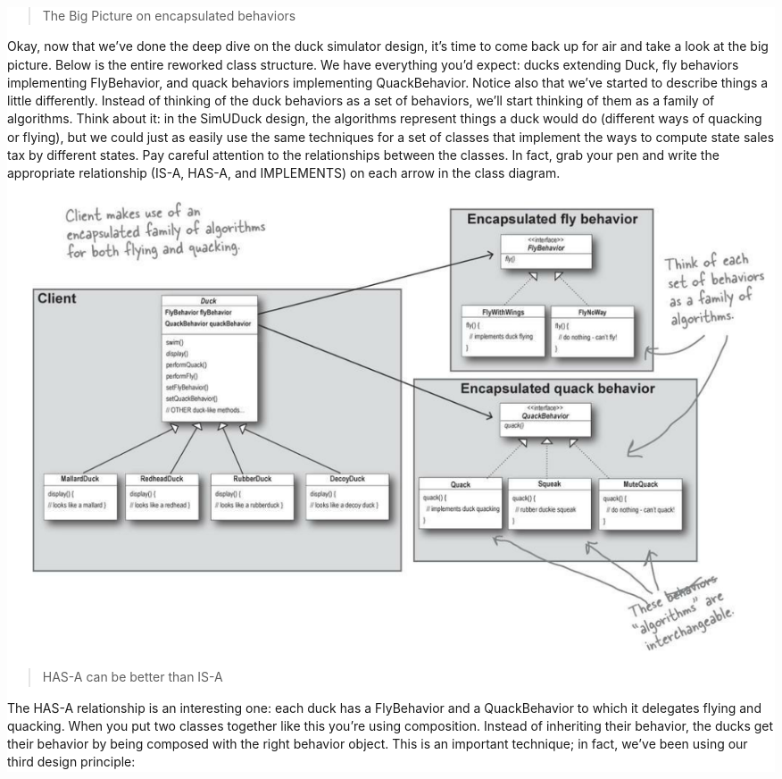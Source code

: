 > The Big Picture on encapsulated behaviors

Okay, now that we’ve done the deep dive on the duck simulator design, it’s time to come back up for air and take a look 
at the big picture. Below is the entire reworked class structure. We have everything you’d expect: ducks extending Duck, 
fly behaviors implementing FlyBehavior, and quack behaviors implementing QuackBehavior.
Notice also that we’ve started to describe things a little differently. Instead of thinking of the duck behaviors as a 
set of behaviors, we’ll start thinking of them as a family of algorithms. Think about it: in the SimUDuck design, the
algorithms represent things a duck would do (different ways of quacking or flying), but we could just as easily use the 
same techniques for a set of classes that implement the ways to compute state sales tax by different states.
Pay careful attention to the relationships between the classes. In fact, grab your pen and write the appropriate 
relationship (IS-A, HAS-A, and IMPLEMENTS) on each arrow in the class diagram.

![img_8.png](img_8.png)

> HAS-A can be better than IS-A

The HAS-A relationship is an interesting one: each duck has a FlyBehavior and a QuackBehavior to which it delegates 
flying and quacking. When you put two classes together like this you’re using composition.
Instead of inheriting their behavior, the ducks get their behavior by being composed with the right behavior object.
This is an important technique; in fact, we’ve been using our third design principle:
